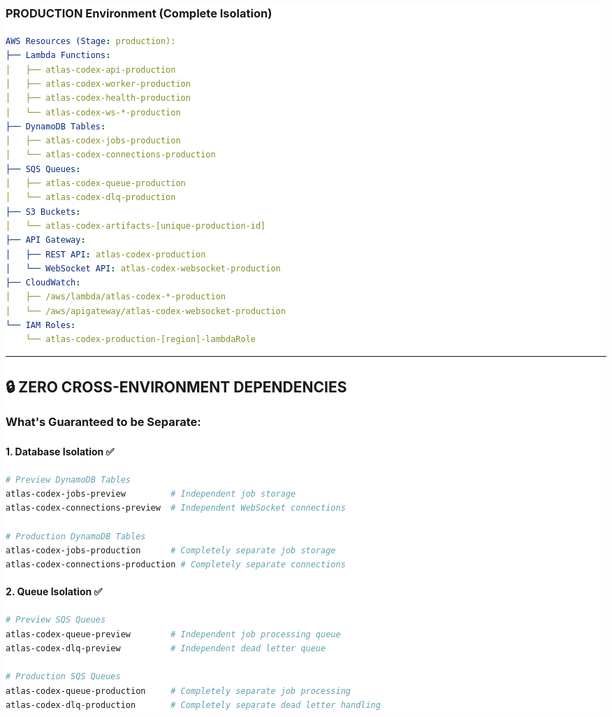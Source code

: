 ### **PRODUCTION Environment** (Complete Isolation)

```yaml
AWS Resources (Stage: production):
├── Lambda Functions:
│   ├── atlas-codex-api-production
│   ├── atlas-codex-worker-production  
│   ├── atlas-codex-health-production
│   └── atlas-codex-ws-*-production
├── DynamoDB Tables:
│   ├── atlas-codex-jobs-production
│   └── atlas-codex-connections-production
├── SQS Queues:
│   ├── atlas-codex-queue-production
│   └── atlas-codex-dlq-production
├── S3 Buckets:
│   └── atlas-codex-artifacts-[unique-production-id]
├── API Gateway:
│   ├── REST API: atlas-codex-production
│   └── WebSocket API: atlas-codex-websocket-production
├── CloudWatch:
│   ├── /aws/lambda/atlas-codex-*-production
│   └── /aws/apigateway/atlas-codex-websocket-production
└── IAM Roles:
    └── atlas-codex-production-[region]-lambdaRole
```

---

## 🔒 ZERO CROSS-ENVIRONMENT DEPENDENCIES

### **What's Guaranteed to be Separate:**

#### **1. Database Isolation** ✅
```bash
# Preview DynamoDB Tables
atlas-codex-jobs-preview         # Independent job storage
atlas-codex-connections-preview  # Independent WebSocket connections

# Production DynamoDB Tables  
atlas-codex-jobs-production      # Completely separate job storage
atlas-codex-connections-production # Completely separate connections
```

#### **2. Queue Isolation** ✅
```bash
# Preview SQS Queues
atlas-codex-queue-preview        # Independent job processing queue
atlas-codex-dlq-preview          # Independent dead letter queue

# Production SQS Queues
atlas-codex-queue-production     # Completely separate job processing
atlas-codex-dlq-production       # Completely separate dead letter handling
```
